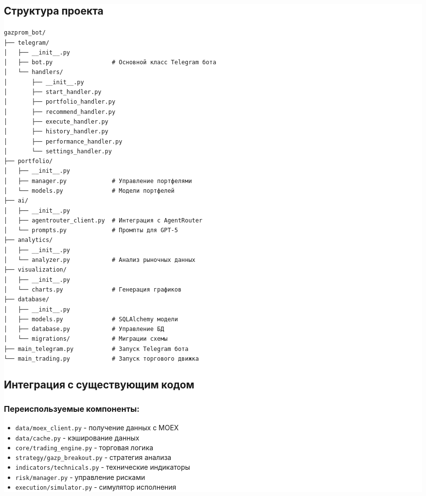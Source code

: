 ## Структура проекта

```
gazprom_bot/
├── telegram/
│   ├── __init__.py
│   ├── bot.py                 # Основной класс Telegram бота
│   └── handlers/
│       ├── __init__.py
│       ├── start_handler.py
│       ├── portfolio_handler.py
│       ├── recommend_handler.py
│       ├── execute_handler.py
│       ├── history_handler.py
│       ├── performance_handler.py
│       └── settings_handler.py
├── portfolio/
│   ├── __init__.py
│   ├── manager.py             # Управление портфелями
│   └── models.py              # Модели портфелей
├── ai/
│   ├── __init__.py
│   ├── agentrouter_client.py  # Интеграция с AgentRouter
│   └── prompts.py             # Промпты для GPT-5
├── analytics/
│   ├── __init__.py
│   └── analyzer.py            # Анализ рыночных данных
├── visualization/
│   ├── __init__.py
│   └── charts.py              # Генерация графиков
├── database/
│   ├── __init__.py
│   ├── models.py              # SQLAlchemy модели
│   ├── database.py            # Управление БД
│   └── migrations/            # Миграции схемы
├── main_telegram.py           # Запуск Telegram бота
└── main_trading.py            # Запуск торгового движка
```

## Интеграция с существующим кодом

### Переиспользуемые компоненты:
- `data/moex_client.py` - получение данных с MOEX
- `data/cache.py` - кэширование данных
- `core/trading_engine.py` - торговая логика
- `strategy/gazp_breakout.py` - стратегия анализа
- `indicators/technicals.py` - технические индикаторы
- `risk/manager.py` - управление рисками
- `execution/simulator.py` - симулятор исполнения

